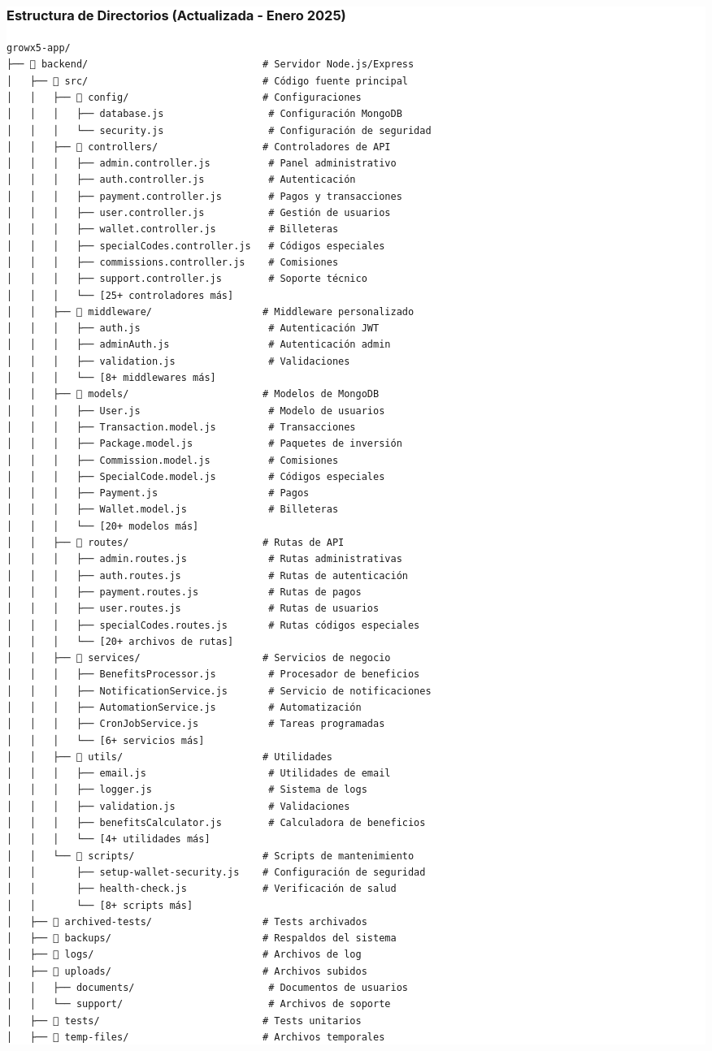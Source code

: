 ### Estructura de Directorios (Actualizada - Enero 2025)
```
growx5-app/
├── 📁 backend/                              # Servidor Node.js/Express
│   ├── 📁 src/                              # Código fuente principal
│   │   ├── 📁 config/                       # Configuraciones
│   │   │   ├── database.js                  # Configuración MongoDB
│   │   │   └── security.js                  # Configuración de seguridad
│   │   ├── 📁 controllers/                  # Controladores de API
│   │   │   ├── admin.controller.js          # Panel administrativo
│   │   │   ├── auth.controller.js           # Autenticación
│   │   │   ├── payment.controller.js        # Pagos y transacciones
│   │   │   ├── user.controller.js           # Gestión de usuarios
│   │   │   ├── wallet.controller.js         # Billeteras
│   │   │   ├── specialCodes.controller.js   # Códigos especiales
│   │   │   ├── commissions.controller.js    # Comisiones
│   │   │   ├── support.controller.js        # Soporte técnico
│   │   │   └── [25+ controladores más]
│   │   ├── 📁 middleware/                   # Middleware personalizado
│   │   │   ├── auth.js                      # Autenticación JWT
│   │   │   ├── adminAuth.js                 # Autenticación admin
│   │   │   ├── validation.js                # Validaciones
│   │   │   └── [8+ middlewares más]
│   │   ├── 📁 models/                       # Modelos de MongoDB
│   │   │   ├── User.js                      # Modelo de usuarios
│   │   │   ├── Transaction.model.js         # Transacciones
│   │   │   ├── Package.model.js             # Paquetes de inversión
│   │   │   ├── Commission.model.js          # Comisiones
│   │   │   ├── SpecialCode.model.js         # Códigos especiales
│   │   │   ├── Payment.js                   # Pagos
│   │   │   ├── Wallet.model.js              # Billeteras
│   │   │   └── [20+ modelos más]
│   │   ├── 📁 routes/                       # Rutas de API
│   │   │   ├── admin.routes.js              # Rutas administrativas
│   │   │   ├── auth.routes.js               # Rutas de autenticación
│   │   │   ├── payment.routes.js            # Rutas de pagos
│   │   │   ├── user.routes.js               # Rutas de usuarios
│   │   │   ├── specialCodes.routes.js       # Rutas códigos especiales
│   │   │   └── [20+ archivos de rutas]
│   │   ├── 📁 services/                     # Servicios de negocio
│   │   │   ├── BenefitsProcessor.js         # Procesador de beneficios
│   │   │   ├── NotificationService.js       # Servicio de notificaciones
│   │   │   ├── AutomationService.js         # Automatización
│   │   │   ├── CronJobService.js            # Tareas programadas
│   │   │   └── [6+ servicios más]
│   │   ├── 📁 utils/                        # Utilidades
│   │   │   ├── email.js                     # Utilidades de email
│   │   │   ├── logger.js                    # Sistema de logs
│   │   │   ├── validation.js                # Validaciones
│   │   │   ├── benefitsCalculator.js        # Calculadora de beneficios
│   │   │   └── [4+ utilidades más]
│   │   └── 📁 scripts/                      # Scripts de mantenimiento
│   │       ├── setup-wallet-security.js    # Configuración de seguridad
│   │       ├── health-check.js             # Verificación de salud
│   │       └── [8+ scripts más]
│   ├── 📁 archived-tests/                   # Tests archivados
│   ├── 📁 backups/                          # Respaldos del sistema
│   ├── 📁 logs/                             # Archivos de log
│   ├── 📁 uploads/                          # Archivos subidos
│   │   ├── documents/                       # Documentos de usuarios
│   │   └── support/                         # Archivos de soporte
│   ├── 📁 tests/                            # Tests unitarios
│   ├── 📁 temp-files/                       # Archivos temporales
```